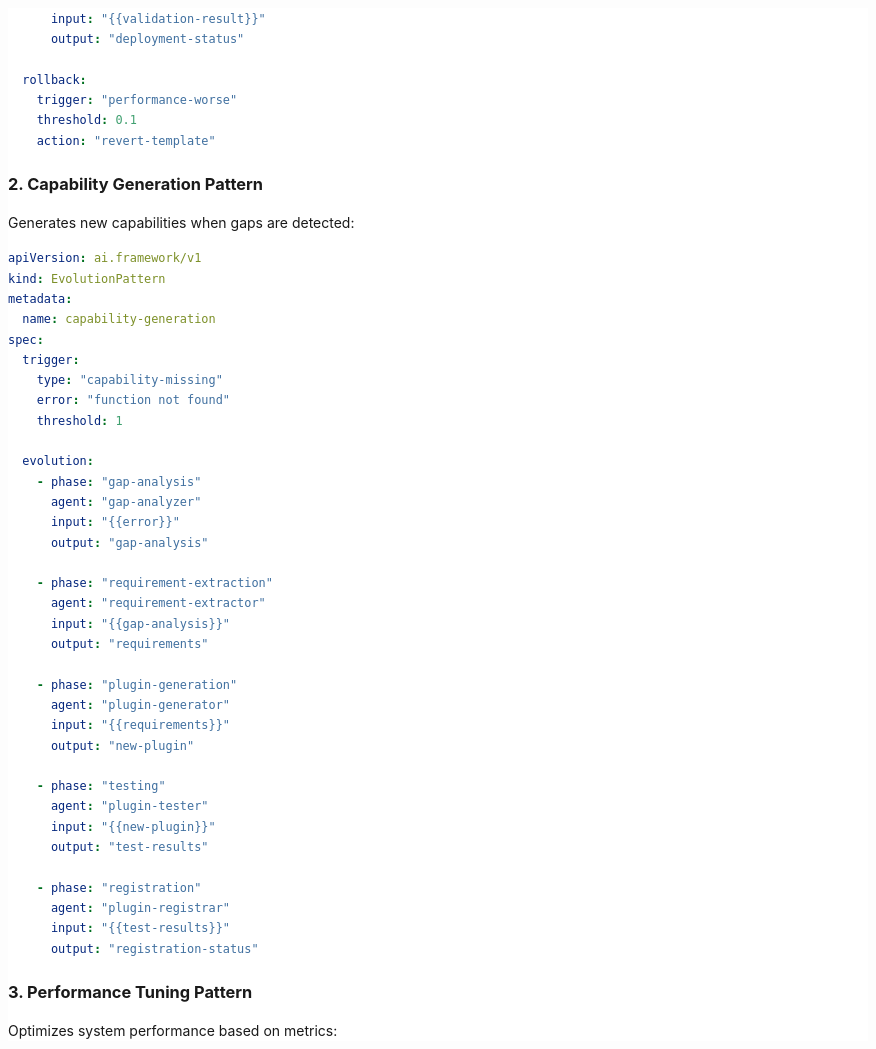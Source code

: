 ```yaml
      input: "{{validation-result}}"
      output: "deployment-status"
  
  rollback:
    trigger: "performance-worse"
    threshold: 0.1
    action: "revert-template"
```

### 2. Capability Generation Pattern
Generates new capabilities when gaps are detected:

```yaml
apiVersion: ai.framework/v1
kind: EvolutionPattern
metadata:
  name: capability-generation
spec:
  trigger:
    type: "capability-missing"
    error: "function not found"
    threshold: 1
  
  evolution:
    - phase: "gap-analysis"
      agent: "gap-analyzer"
      input: "{{error}}"
      output: "gap-analysis"
    
    - phase: "requirement-extraction"
      agent: "requirement-extractor"
      input: "{{gap-analysis}}"
      output: "requirements"
    
    - phase: "plugin-generation"
      agent: "plugin-generator"
      input: "{{requirements}}"
      output: "new-plugin"
    
    - phase: "testing"
      agent: "plugin-tester"
      input: "{{new-plugin}}"
      output: "test-results"
    
    - phase: "registration"
      agent: "plugin-registrar"
      input: "{{test-results}}"
      output: "registration-status"
```

### 3. Performance Tuning Pattern
Optimizes system performance based on metrics:
